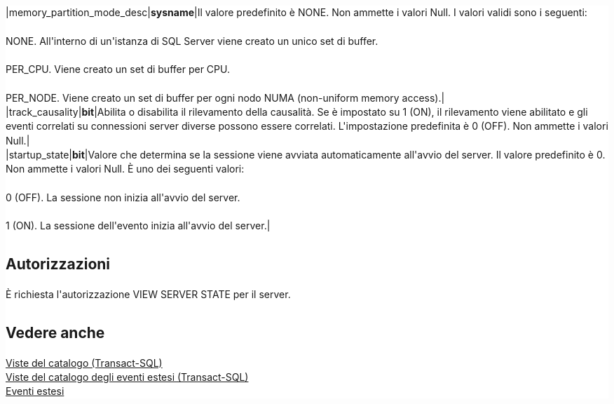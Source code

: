 |memory_partition_mode_desc|**sysname**|Il valore predefinito è NONE. Non ammette i valori Null. I valori validi sono i seguenti:<br /><br /> NONE. All'interno di un'istanza di SQL Server viene creato un unico set di buffer.<br /><br /> PER_CPU. Viene creato un set di buffer per CPU.<br /><br /> PER_NODE. Viene creato un set di buffer per ogni nodo NUMA (non-uniform memory access).|  
|track_causality|**bit**|Abilita o disabilita il rilevamento della causalità. Se è impostato su 1 (ON), il rilevamento viene abilitato e gli eventi correlati su connessioni server diverse possono essere correlati. L'impostazione predefinita è 0 (OFF). Non ammette i valori Null.|  
|startup_state|**bit**|Valore che determina se la sessione viene avviata automaticamente all'avvio del server. Il valore predefinito è 0. Non ammette i valori Null. È uno dei seguenti valori:<br /><br /> 0 (OFF). La sessione non inizia all'avvio del server.<br /><br /> 1 (ON). La sessione dell'evento inizia all'avvio del server.|  
  
## <a name="permissions"></a>Autorizzazioni  
 È richiesta l'autorizzazione VIEW SERVER STATE per il server.  
  
## <a name="see-also"></a>Vedere anche  
 [Viste del catalogo &#40;Transact-SQL&#41;](../../relational-databases/system-catalog-views/catalog-views-transact-sql.md)   
 [Viste del catalogo degli eventi estesi &#40;Transact-SQL&#41;](../../relational-databases/system-catalog-views/extended-events-catalog-views-transact-sql.md)   
 [Eventi estesi](../../relational-databases/extended-events/extended-events.md)  
  
  
